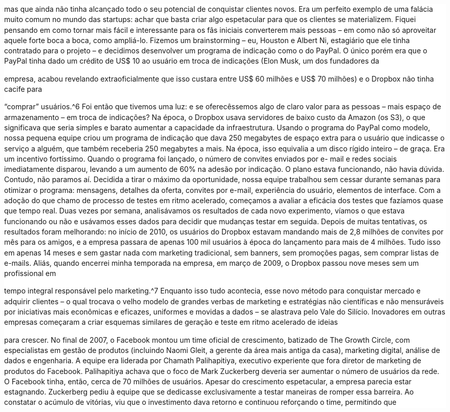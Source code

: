 mas que ainda não tinha alcançado todo o seu potencial de conquistar
clientes novos. Era um perfeito exemplo de uma falácia muito comum no
mundo das startups: achar que basta criar algo espetacular para que os
clientes se materializem.
Fiquei pensando em como tornar mais fácil e interessante para os fãs
iniciais converterem mais pessoas – em como não só aproveitar aquele
forte boca a boca, como ampliá-lo. Fizemos um brainstorming – eu,
Houston e Albert Ni, estagiário que ele tinha contratado para o projeto – e
decidimos desenvolver um programa de indicação como o do PayPal. O
único porém era que o PayPal tinha dado um crédito de US$ 10 ao
usuário em troca de indicações (Elon Musk, um dos fundadores da

empresa, acabou revelando extraoficialmente que isso custara entre US$
60 milhões e US$ 70 milhões) e o Dropbox não tinha cacife para

“comprar” usuários.^6 Foi então que tivemos uma luz: e se oferecêssemos
algo de claro valor para as pessoas – mais espaço de armazenamento – em
troca de indicações? Na época, o Dropbox usava servidores de baixo custo
da Amazon (os S3), o que significava que seria simples e barato aumentar
a capacidade da infraestrutura. Usando o programa do PayPal como
modelo, nossa pequena equipe criou um programa de indicação que dava
250 megabytes de espaço extra para o usuário que indicasse o serviço a
alguém, que também receberia 250 megabytes a mais. Na época, isso
equivalia a um disco rígido inteiro – de graça. Era um incentivo fortíssimo.
Quando o programa foi lançado, o número de convites enviados por e-
mail e redes sociais imediatamente disparou, levando a um aumento de
60% na adesão por indicação. O plano estava funcionando, não havia
dúvida. Contudo, não paramos aí. Decidida a tirar o máximo da
oportunidade, nossa equipe trabalhou sem cessar durante semanas para
otimizar o programa: mensagens, detalhes da oferta, convites por e-mail,
experiência do usuário, elementos de interface. Com a adoção do que
chamo de processo de testes em ritmo acelerado, começamos a avaliar a
eficácia dos testes que fazíamos quase que tempo real. Duas vezes por
semana, analisávamos os resultados de cada novo experimento, víamos o
que estava funcionando ou não e usávamos esses dados para decidir que
mudanças testar em seguida. Depois de muitas tentativas, os resultados
foram melhorando: no início de 2010, os usuários do Dropbox estavam
mandando mais de 2,8 milhões de convites por mês para os amigos, e a
empresa passara de apenas 100 mil usuários à época do lançamento para
mais de 4 milhões. Tudo isso em apenas 14 meses e sem gastar nada com
marketing tradicional, sem banners, sem promoções pagas, sem comprar
listas de e-mails. Aliás, quando encerrei minha temporada na empresa, em
março de 2009, o Dropbox passou nove meses sem um profissional em

tempo integral responsável pelo marketing.^7
Enquanto isso tudo acontecia, esse novo método para conquistar
mercado e adquirir clientes – o qual trocava o velho modelo de grandes
verbas de marketing e estratégias não científicas e não mensuráveis por
iniciativas mais econômicas e eficazes, uniformes e movidas a dados – se
alastrava pelo Vale do Silício. Inovadores em outras empresas começaram
a criar esquemas similares de geração e teste em ritmo acelerado de ideias

para crescer. No final de 2007, o Facebook montou um time oficial de
crescimento, batizado de The Growth Circle, com especialistas em gestão
de produtos (incluindo Naomi Gleit, a gerente da área mais antiga da
casa), marketing digital, análise de dados e engenharia. A equipe era
liderada por Chamath Palihapitiya, executivo experiente que fora diretor
de marketing de produtos do Facebook. Palihapitiya achava que o foco de
Mark Zuckerberg deveria ser aumentar o número de usuários da rede. O
Facebook tinha, então, cerca de 70 milhões de usuários. Apesar do
crescimento espetacular, a empresa parecia estar estagnando. Zuckerberg
pediu à equipe que se dedicasse exclusivamente a testar maneiras de
romper essa barreira. Ao constatar o acúmulo de vitórias, viu que o
investimento dava retorno e continuou reforçando o time, permitindo que
